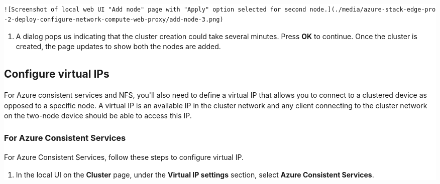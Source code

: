     ![Screenshot of local web UI "Add node" page with "Apply" option selected for second node.](./media/azure-stack-edge-pro-2-deploy-configure-network-compute-web-proxy/add-node-3.png)

1. A dialog pops us indicating that the cluster creation could take several minutes. Press **OK** to continue. Once the cluster is created, the page updates to show both the nodes are added.


## Configure virtual IPs

For Azure consistent services and NFS, you'll also need to define a virtual IP that allows you to connect to a clustered device as opposed to a specific node. A virtual IP is an available IP in the cluster network and any client connecting to the cluster network on the two-node device should be able to access this IP.


### For Azure Consistent Services

For Azure Consistent Services, follow these steps to configure virtual IP.

1. In the local UI on the **Cluster** page, under the **Virtual IP settings** section, select **Azure Consistent Services**. 
